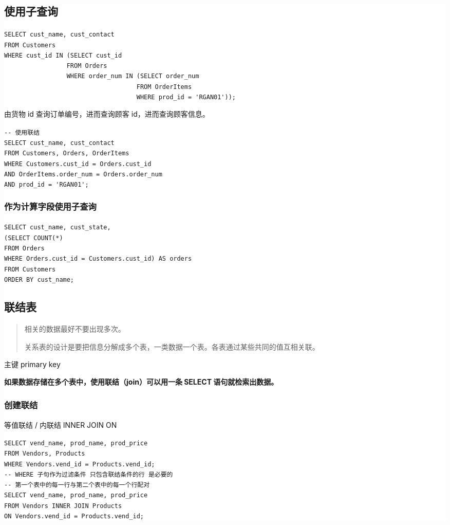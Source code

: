

## 使用子查询

```mysql
SELECT cust_name, cust_contact
FROM Customers
WHERE cust_id IN (SELECT cust_id
                 FROM Orders
                 WHERE order_num IN (SELECT order_num
                                    FROM OrderItems
                                    WHERE prod_id = 'RGAN01'));
```

由货物 id 查询订单编号，进而查询顾客 id，进而查询顾客信息。

```mysql
-- 使用联结
SELECT cust_name, cust_contact
FROM Customers, Orders, OrderItems
WHERE Customers.cust_id = Orders.cust_id
AND OrderItems.order_num = Orders.order_num
AND prod_id = 'RGAN01';
```



### 作为计算字段使用子查询

```mysql
SELECT cust_name, cust_state,
(SELECT COUNT(*)
FROM Orders
WHERE Orders.cust_id = Customers.cust_id) AS orders
FROM Customers
ORDER BY cust_name;
```



## 联结表

> 相关的数据最好不要出现多次。
>
> 关系表的设计是要把信息分解成多个表，一类数据一个表。各表通过某些共同的值互相关联。

主键 primary key

**如果数据存储在多个表中，使用联结（join）可以用一条 SELECT 语句就检索出数据。**

### 创建联结

等值联结 / 内联结 INNER JOIN ON

```mysql
SELECT vend_name, prod_name, prod_price
FROM Vendors, Products
WHERE Vendors.vend_id = Products.vend_id;
-- WHERE 子句作为过滤条件 只包含联结条件的行 是必要的
-- 第一个表中的每一行与第二个表中的每一个行配对
SELECT vend_name, prod_name, prod_price
FROM Vendors INNER JOIN Products
ON Vendors.vend_id = Products.vend_id;
```
